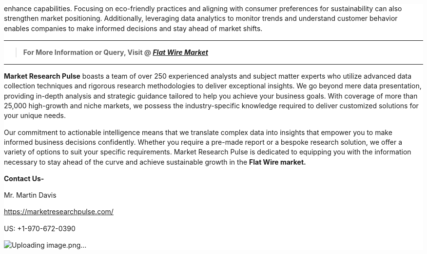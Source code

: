 enhance capabilities. Focusing on eco-friendly practices and aligning with consumer preferences for sustainability can also strengthen market positioning. Additionally, leveraging data analytics to monitor trends and understand customer behavior enables companies to make informed decisions and stay ahead of market shifts.</p><hr /><blockquote><p><strong>For More Information or Query, Visit @&nbsp;<em><a href="https://marketresearchpulse.com/report/48112/flat-wire-market?utm_source=Linkedin&utm_medium=0114">Flat Wire Market</a></em></strong></p></blockquote><hr /><p><strong>Market Research Pulse</strong> boasts a team of over 250 experienced analysts and subject matter experts who utilize advanced data collection techniques and rigorous research methodologies to deliver exceptional insights. We go beyond mere data presentation, providing in-depth analysis and strategic guidance tailored to help you achieve your business goals. With coverage of more than 25,000 high-growth and niche markets, we possess the industry-specific knowledge required to deliver customized solutions for your unique needs.</p><p>Our commitment to actionable intelligence means that we translate complex data into insights that empower you to make informed business decisions confidently. Whether you require a pre-made report or a bespoke research solution, we offer a variety of options to suit your specific requirements. Market Research Pulse is dedicated to equipping you with the information necessary to stay ahead of the curve and achieve sustainable growth in the <strong>Flat Wire market.</strong></p><p><strong>Contact Us-</strong></p><p>Mr. Martin Davis</p><p>https://marketresearchpulse.com/</p><p>US: +1-970-672-0390</p>
![Uploading image.png…]()
